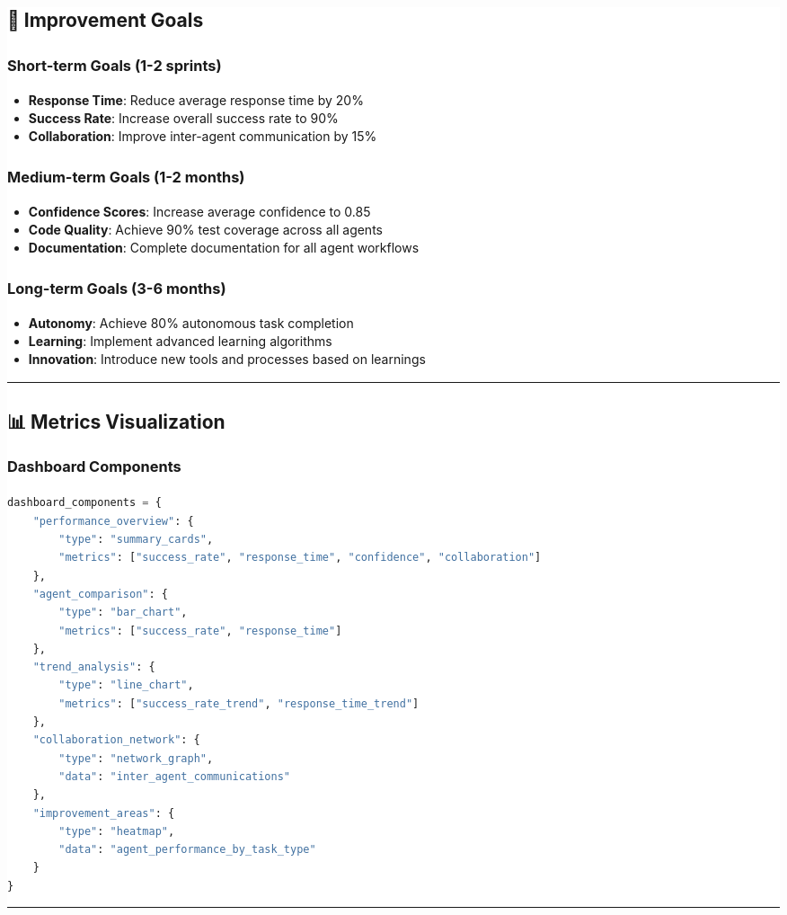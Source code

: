 
## 🎯 Improvement Goals

### **Short-term Goals (1-2 sprints)**
- **Response Time**: Reduce average response time by 20%
- **Success Rate**: Increase overall success rate to 90%
- **Collaboration**: Improve inter-agent communication by 15%

### **Medium-term Goals (1-2 months)**
- **Confidence Scores**: Increase average confidence to 0.85
- **Code Quality**: Achieve 90% test coverage across all agents
- **Documentation**: Complete documentation for all agent workflows

### **Long-term Goals (3-6 months)**
- **Autonomy**: Achieve 80% autonomous task completion
- **Learning**: Implement advanced learning algorithms
- **Innovation**: Introduce new tools and processes based on learnings

---

## 📊 Metrics Visualization

### **Dashboard Components**
```python
dashboard_components = {
    "performance_overview": {
        "type": "summary_cards",
        "metrics": ["success_rate", "response_time", "confidence", "collaboration"]
    },
    "agent_comparison": {
        "type": "bar_chart",
        "metrics": ["success_rate", "response_time"]
    },
    "trend_analysis": {
        "type": "line_chart",
        "metrics": ["success_rate_trend", "response_time_trend"]
    },
    "collaboration_network": {
        "type": "network_graph",
        "data": "inter_agent_communications"
    },
    "improvement_areas": {
        "type": "heatmap",
        "data": "agent_performance_by_task_type"
    }
}
```

---
